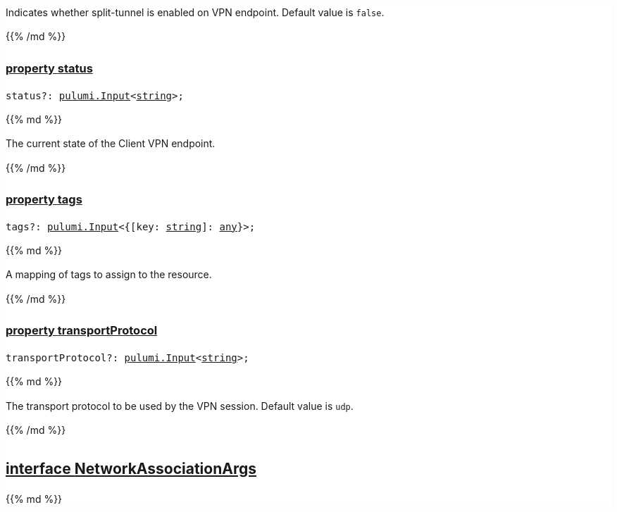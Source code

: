 Indicates whether split-tunnel is enabled on VPN endpoint. Default value is `false`.

{{% /md %}}
</div>
<h3 class="pdoc-member-header" id="EndpointState-status">
<a class="pdoc-child-name" href="https://github.com/pulumi/pulumi-aws/blob/6597a59b9b5c887a5484c3c3198182fbd205f368/sdk/nodejs/ec2clientvpn/endpoint.ts#L206">property <b>status</b></a>
</h3>
<div class="pdoc-member-contents">
<pre class="highlight"><span class='kd'></span>status?: <a href='/docs/reference/pkg/nodejs/pulumi/pulumi/#Input'>pulumi.Input</a>&lt;<span class='kd'><a href='https://developer.mozilla.org/en-US/docs/Web/JavaScript/Reference/Global_Objects/String'>string</a></span>&gt;;</pre>
{{% md %}}

The current state of the Client VPN endpoint.

{{% /md %}}
</div>
<h3 class="pdoc-member-header" id="EndpointState-tags">
<a class="pdoc-child-name" href="https://github.com/pulumi/pulumi-aws/blob/6597a59b9b5c887a5484c3c3198182fbd205f368/sdk/nodejs/ec2clientvpn/endpoint.ts#L210">property <b>tags</b></a>
</h3>
<div class="pdoc-member-contents">
<pre class="highlight"><span class='kd'></span>tags?: <a href='/docs/reference/pkg/nodejs/pulumi/pulumi/#Input'>pulumi.Input</a>&lt;{[key: <span class='kd'><a href='https://developer.mozilla.org/en-US/docs/Web/JavaScript/Reference/Global_Objects/String'>string</a></span>]: <span class='kd'><a href='https://www.typescriptlang.org/docs/handbook/basic-types.html#any'>any</a></span>}&gt;;</pre>
{{% md %}}

A mapping of tags to assign to the resource.

{{% /md %}}
</div>
<h3 class="pdoc-member-header" id="EndpointState-transportProtocol">
<a class="pdoc-child-name" href="https://github.com/pulumi/pulumi-aws/blob/6597a59b9b5c887a5484c3c3198182fbd205f368/sdk/nodejs/ec2clientvpn/endpoint.ts#L214">property <b>transportProtocol</b></a>
</h3>
<div class="pdoc-member-contents">
<pre class="highlight"><span class='kd'></span>transportProtocol?: <a href='/docs/reference/pkg/nodejs/pulumi/pulumi/#Input'>pulumi.Input</a>&lt;<span class='kd'><a href='https://developer.mozilla.org/en-US/docs/Web/JavaScript/Reference/Global_Objects/String'>string</a></span>&gt;;</pre>
{{% md %}}

The transport protocol to be used by the VPN session. Default value is `udp`.

{{% /md %}}
</div>
</div>
<h2 class="pdoc-module-header" id="NetworkAssociationArgs">
<a class="pdoc-member-name" href="https://github.com/pulumi/pulumi-aws/blob/6597a59b9b5c887a5484c3c3198182fbd205f368/sdk/nodejs/ec2clientvpn/networkAssociation.ts#L144">interface <b>NetworkAssociationArgs</b></a>
</h2>
<div class="pdoc-module-contents">
{{% md %}}
